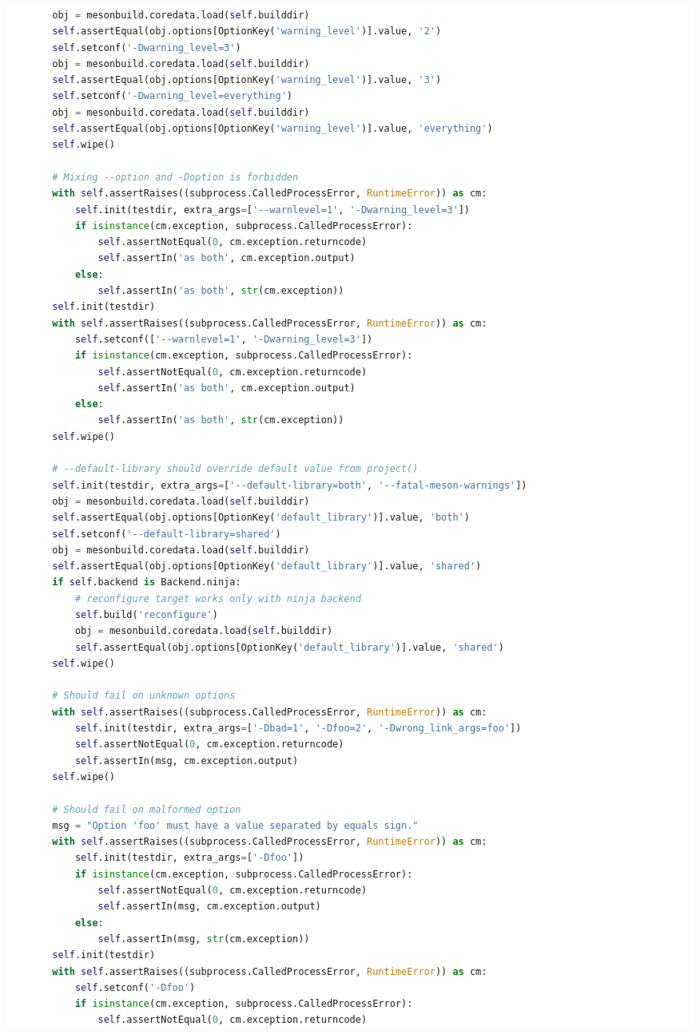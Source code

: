 ```python
        obj = mesonbuild.coredata.load(self.builddir)
        self.assertEqual(obj.options[OptionKey('warning_level')].value, '2')
        self.setconf('-Dwarning_level=3')
        obj = mesonbuild.coredata.load(self.builddir)
        self.assertEqual(obj.options[OptionKey('warning_level')].value, '3')
        self.setconf('-Dwarning_level=everything')
        obj = mesonbuild.coredata.load(self.builddir)
        self.assertEqual(obj.options[OptionKey('warning_level')].value, 'everything')
        self.wipe()

        # Mixing --option and -Doption is forbidden
        with self.assertRaises((subprocess.CalledProcessError, RuntimeError)) as cm:
            self.init(testdir, extra_args=['--warnlevel=1', '-Dwarning_level=3'])
            if isinstance(cm.exception, subprocess.CalledProcessError):
                self.assertNotEqual(0, cm.exception.returncode)
                self.assertIn('as both', cm.exception.output)
            else:
                self.assertIn('as both', str(cm.exception))
        self.init(testdir)
        with self.assertRaises((subprocess.CalledProcessError, RuntimeError)) as cm:
            self.setconf(['--warnlevel=1', '-Dwarning_level=3'])
            if isinstance(cm.exception, subprocess.CalledProcessError):
                self.assertNotEqual(0, cm.exception.returncode)
                self.assertIn('as both', cm.exception.output)
            else:
                self.assertIn('as both', str(cm.exception))
        self.wipe()

        # --default-library should override default value from project()
        self.init(testdir, extra_args=['--default-library=both', '--fatal-meson-warnings'])
        obj = mesonbuild.coredata.load(self.builddir)
        self.assertEqual(obj.options[OptionKey('default_library')].value, 'both')
        self.setconf('--default-library=shared')
        obj = mesonbuild.coredata.load(self.builddir)
        self.assertEqual(obj.options[OptionKey('default_library')].value, 'shared')
        if self.backend is Backend.ninja:
            # reconfigure target works only with ninja backend
            self.build('reconfigure')
            obj = mesonbuild.coredata.load(self.builddir)
            self.assertEqual(obj.options[OptionKey('default_library')].value, 'shared')
        self.wipe()

        # Should fail on unknown options
        with self.assertRaises((subprocess.CalledProcessError, RuntimeError)) as cm:
            self.init(testdir, extra_args=['-Dbad=1', '-Dfoo=2', '-Dwrong_link_args=foo'])
            self.assertNotEqual(0, cm.exception.returncode)
            self.assertIn(msg, cm.exception.output)
        self.wipe()

        # Should fail on malformed option
        msg = "Option 'foo' must have a value separated by equals sign."
        with self.assertRaises((subprocess.CalledProcessError, RuntimeError)) as cm:
            self.init(testdir, extra_args=['-Dfoo'])
            if isinstance(cm.exception, subprocess.CalledProcessError):
                self.assertNotEqual(0, cm.exception.returncode)
                self.assertIn(msg, cm.exception.output)
            else:
                self.assertIn(msg, str(cm.exception))
        self.init(testdir)
        with self.assertRaises((subprocess.CalledProcessError, RuntimeError)) as cm:
            self.setconf('-Dfoo')
            if isinstance(cm.exception, subprocess.CalledProcessError):
                self.assertNotEqual(0, cm.exception.returncode)
```